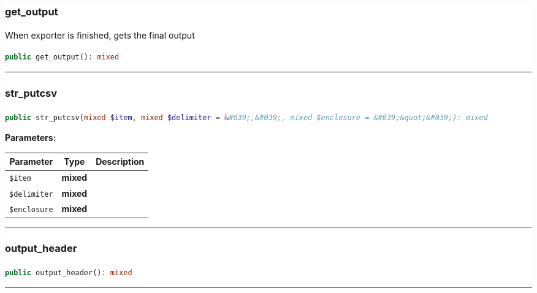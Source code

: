 ### get_output

When exporter is finished, gets the final output

```php
public get_output(): mixed
```











***

### str_putcsv



```php
public str_putcsv(mixed $item, mixed $delimiter = &#039;,&#039;, mixed $enclosure = &#039;&quot;&#039;): mixed
```








**Parameters:**

| Parameter | Type | Description |
|-----------|------|-------------|
| `$item` | **mixed** |  |
| `$delimiter` | **mixed** |  |
| `$enclosure` | **mixed** |  |




***

### output_header



```php
public output_header(): mixed
```











***
